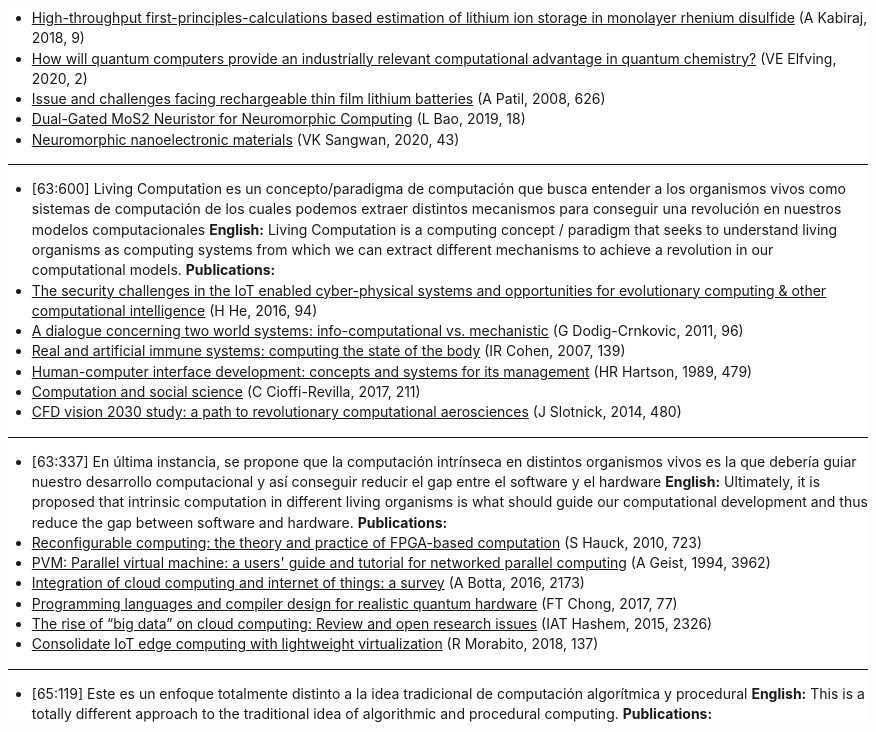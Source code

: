  -   [High-throughput first-principles-calculations based estimation of lithium ion storage in monolayer rhenium disulfide](https://www.nature.com/articles/s42004-018-0082-3) (A Kabiraj, 2018, 9)
  -   [How will quantum computers provide an industrially relevant computational advantage in quantum chemistry?](https://arxiv.org/abs/2009.12472) (VE Elfving, 2020, 2)
  -   [Issue and challenges facing rechargeable thin film lithium batteries](https://www.sciencedirect.com/science/article/pii/S0025540807003868) (A Patil, 2008, 626)
  -   [Dual-Gated MoS2 Neuristor for Neuromorphic Computing](https://pubs.acs.org/doi/abs/10.1021/acsami.9b10072) (L Bao, 2019, 18)
  -   [Neuromorphic nanoelectronic materials](https://www.nature.com/articles/s41565-020-0647-z) (VK Sangwan, 2020, 43)
---
-   \[63:600\] Living Computation es un concepto/paradigma de computación que busca entender a los organismos vivos como sistemas de computación de los cuales podemos extraer distintos mecanismos para conseguir una revolución en nuestros modelos computacionales 
**English:** Living Computation is a computing concept / paradigm that seeks to understand living organisms as computing systems from which we can extract different mechanisms to achieve a revolution in our computational models.
**Publications:**
  -   [The security challenges in the IoT enabled cyber-physical systems and opportunities for evolutionary computing & other computational intelligence](http://eprints.bournemouth.ac.uk/24677/) (H He, 2016, 94)
  -   [A dialogue concerning two world systems: info-computational vs. mechanistic](https://www.worldscientific.com/doi/abs/10.1142/9789814295482_0006) (G Dodig-Crnkovic, 2011, 96)
  -   [Real and artificial immune systems: computing the state of the body](https://www.nature.com/articles/nri2102) (IR Cohen, 2007, 139)
  -   [Human-computer interface development: concepts and systems for its management](https://dl.acm.org/doi/abs/10.1145/62029.62031) (HR Hartson, 1989, 479)
  -   [Computation and social science](https://link.springer.com/chapter/10.1007/978-3-319-50131-4_2) (C Cioffi-Revilla, 2017, 211)
  -   [CFD vision 2030 study: a path to revolutionary computational aerosciences](https://www.academia.edu/download/48201189/20140003093.pdf) (J Slotnick, 2014, 480)
---
-   \[63:337\]  En última instancia, se propone que la computación intrínseca en distintos organismos vivos es la que debería guiar nuestro desarrollo computacional y así conseguir reducir el gap entre el software y el hardware 
**English:** Ultimately, it is proposed that intrinsic computation in different living organisms is what should guide our computational development and thus reduce the gap between software and hardware.
**Publications:**
  -   [Reconfigurable computing: the theory and practice of FPGA-based computation](https://books.google.com/books?hl=en&lr=&id=dYKmZy0asrsC&oi=fnd&pg=PP1&dq=computation,+hardware,+computational,+Ultimately,+it+is+proposed+that+intrinsic+computation+in+different+living+organisms+is+what+should+guide+our+computational+development+and+thus+reduce+the+gap+between+software+and+hardware.&ots=sLq22jcD5B&sig=DJCKFqyvTfO7PYa_gfzeGSivLa4) (S Hauck, 2010, 723)
  -   [PVM: Parallel virtual machine: a users' guide and tutorial for networked parallel computing](https://books.google.com/books?hl=en&lr=&id=afjci8AOy6EC&oi=fnd&pg=PA1&dq=computation,+hardware,+computational,+Ultimately,+it+is+proposed+that+intrinsic+computation+in+different+living+organisms+is+what+should+guide+our+computational+development+and+thus+reduce+the+gap+between+software+and+hardware.&ots=9M1addD4oM&sig=MZZQZbuOGBGeH7_abqXHpisdaoo) (A Geist, 1994, 3962)
  -   [Integration of cloud computing and internet of things: a survey](https://www.sciencedirect.com/science/article/pii/S0167739X15003015) (A Botta, 2016, 2173)
  -   [Programming languages and compiler design for realistic quantum hardware](https://www.nature.com/articles/nature23459) (FT Chong, 2017, 77)
  -   [The rise of “big data” on cloud computing: Review and open research issues](https://www.sciencedirect.com/science/article/pii/S0306437914001288) (IAT Hashem, 2015, 2326)
  -   [Consolidate IoT edge computing with lightweight virtualization](https://ieeexplore.ieee.org/abstract/document/8270640/) (R Morabito, 2018, 137)
---
-   \[65:119\]  Este es un enfoque totalmente distinto a la idea tradicional de computación algorítmica y procedural 
**English:** This is a totally different approach to the traditional idea of algorithmic and procedural computing.
**Publications:**